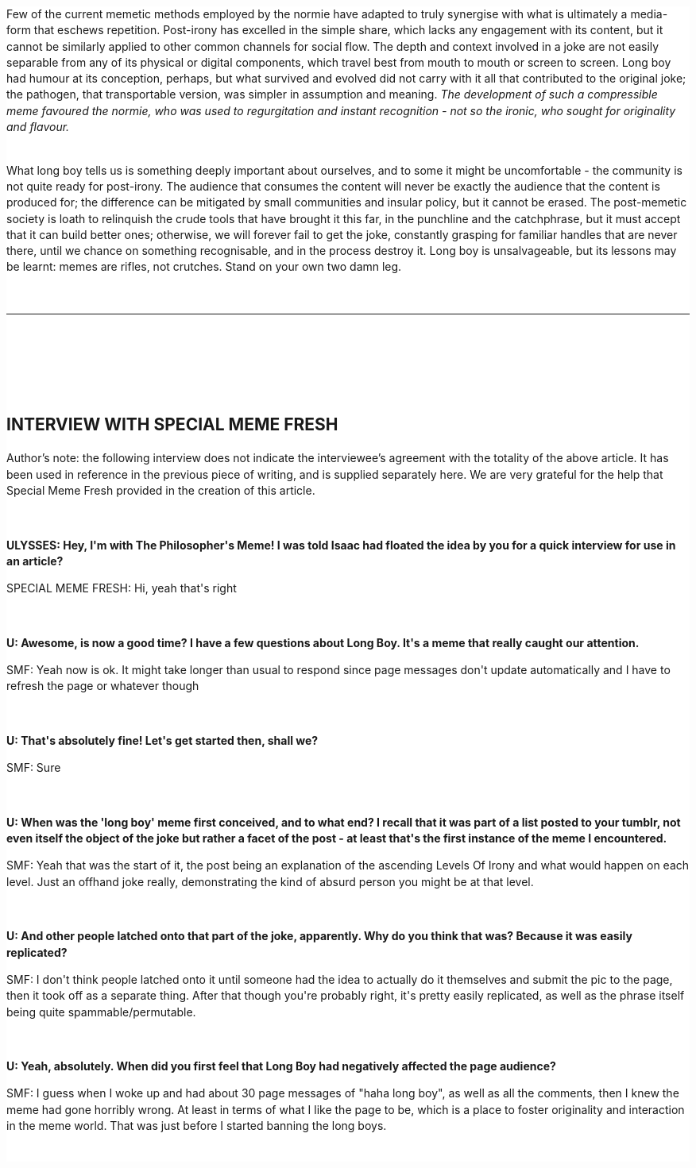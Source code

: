 Few of the current memetic methods employed by the normie have adapted to truly synergise with what is ultimately a media-form that eschews repetition. Post-irony has excelled in the simple share, which lacks any engagement with its content, but it cannot be similarly applied to other common channels for social flow. The depth and context involved in a joke are not easily separable from any of its physical or digital components, which travel best from mouth to mouth or screen to screen. Long boy had humour at its conception, perhaps, but what survived and evolved did not carry with it all that contributed to the original joke; the pathogen, that transportable version, was simpler in assumption and meaning. <em>The development of such a compressible meme favoured the normie, who was used to regurgitation and instant recognition - not so the ironic, who sought for originality and flavour.</em></p>
<p>&nbsp;<br />
What long boy tells us is something deeply important about ourselves, and to some it might be uncomfortable - the community is not quite ready for post-irony. The audience that consumes the content will never be exactly the audience that the content is produced for; the difference can be mitigated by small communities and insular policy, but it cannot be erased. The post-memetic society is loath to relinquish the crude tools that have brought it this far, in the punchline and the catchphrase, but it must accept that it can build better ones; otherwise, we will forever fail to get the joke, constantly grasping for familiar handles that are never there, until we chance on something recognisable, and in the process destroy it. Long boy is unsalvageable, but its lessons may be learnt: memes are rifles, not crutches. Stand on your own two damn leg.</p>
<p>&nbsp;</p>
<hr />
<p>&nbsp;</p>
<h2><img src="{{ site.baseurl }}/assets/10259935_759163030794478_9111184588351440060_n.png?oh=84a32da853f9729dff4ab3c6e592dfd8&amp;oe=578F14BC" alt="" /></h2>
<h2><b>INTERVIEW WITH SPECIAL MEME FRESH</b></h2>
<p>Author’s note: the following interview does not indicate the interviewee’s agreement with the totality of the above article. It has been used in reference in the previous piece of writing, and is supplied separately here. We are very grateful for the help that Special Meme Fresh provided in the creation of this article.</p>
<p>&nbsp;</p>
<p><b>ULYSSES: Hey, I'm with The Philosopher's Meme! I was told Isaac had floated the idea by you for a quick interview for use in an article?</b></p>
<p>SPECIAL MEME FRESH: Hi, yeah that's right</p>
<p>&nbsp;</p>
<p><b>U: Awesome, is now a good time? I have a few questions about Long Boy. It's a meme that really caught our attention.</b></p>
<p>SMF: Yeah now is ok. It might take longer than usual to respond since page messages don't update automatically and I have to refresh the page or whatever though</p>
<p>&nbsp;</p>
<p><b>U: That's absolutely fine! Let's get started then, shall we?</b></p>
<p>SMF: Sure</p>
<p>&nbsp;</p>
<p><b>U: When was the 'long boy' meme first conceived, and to what end? I recall that it was part of a list posted to your tumblr, not even itself the object of the joke but rather a facet of the post - at least that's the first instance of the meme I encountered.</b></p>
<p>SMF: Yeah that was the start of it, the post being an explanation of the ascending Levels Of Irony and what would happen on each level. Just an offhand joke really, demonstrating the kind of absurd person you might be at that level.</p>
<p>&nbsp;</p>
<p><b>U: And other people latched onto that part of the joke, apparently. Why do you think that was? Because it was easily replicated?</b></p>
<p>SMF: I don't think people latched onto it until someone had the idea to actually do it themselves and submit the pic to the page, then it took off as a separate thing. After that though you're probably right, it's pretty easily replicated, as well as the phrase itself being quite spammable/permutable.</p>
<p>&nbsp;</p>
<p><b>U: Yeah, absolutely. When did you first feel that Long Boy had negatively affected the page audience?</b></p>
<p>SMF: I guess when I woke up and had about 30 page messages of "haha long boy", as well as all the comments, then I knew the meme had gone horribly wrong. At least in terms of what I like the page to be, which is a place to foster originality and interaction in the meme world. That was just before I started banning the long boys.</p>
<p>&nbsp;</p>
